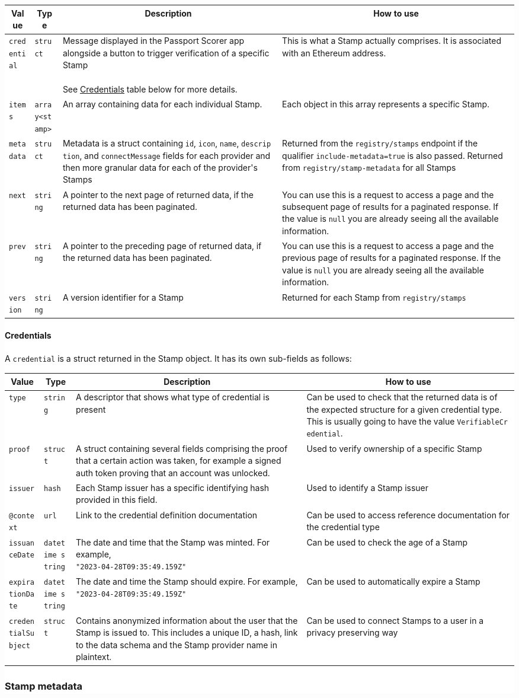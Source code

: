 <table data-full-width="true"><thead><tr><th>Value</th><th>Type</th><th>Description</th><th>How to use</th></tr></thead><tbody><tr><td><code>credential</code></td><td><code>struct</code></td><td>Message displayed in the Passport Scorer app alongside a button to trigger verification of a specific Stamp<br><br>See <a href="data-dictionary.md#credentials">Credentials</a> table below for more details.</td><td>This is what a Stamp actually comprises. It is associated with an Ethereum address.</td></tr><tr><td><code>items</code></td><td><code>array&#x3C;stamp></code></td><td>An array containing data for each individual Stamp.</td><td>Each object in this array represents a specific Stamp.</td></tr><tr><td><code>metadata</code></td><td><code>struct</code></td><td>Metadata is a struct containing <code>id</code>, <code>icon</code>, <code>name</code>, <code>description</code>, and <code>connectMessage</code> fields for each provider and then more granular data for each of the provider's Stamps</td><td>Returned from the <code>registry/stamps</code> endpoint if the qualifier <code>include-metadata=true</code> is also passed. Returned from <code>registry/stamp-metadata</code> for all Stamps</td></tr><tr><td><code>next</code></td><td><code>string</code></td><td>A pointer to the next page of returned data, if the returned data has been paginated.</td><td>You can use this is a request to access a page and the subsequent page of results for a paginated response. If the value is <code>null</code> you are already seeing all the available information.</td></tr><tr><td><code>prev</code></td><td><code>string</code></td><td>A pointer to the preceding page of returned data, if the returned data has been paginated.</td><td>You can use this is a request to access a page and the previous page of results for a paginated response. If the value is <code>null</code> you are already seeing all the available information.</td></tr><tr><td><code>version</code></td><td><code>string</code></td><td>A version identifier for a Stamp</td><td>Returned for each Stamp from <code>registry/stamps</code></td></tr></tbody></table>



#### Credentials

A `credential` is a struct returned in the Stamp object. It has its own sub-fields as follows:

<table data-full-width="true"><thead><tr><th>Value</th><th>Type</th><th>Description</th><th>How to use</th></tr></thead><tbody><tr><td><code>type</code></td><td><code>string</code></td><td>A descriptor that shows what type of credential is present</td><td>Can be used to check that the returned data is of the expected structure for a given credential type. This is usually going to have the value <code>VerifiableCredential</code>.</td></tr><tr><td><code>proof</code></td><td><code>struct</code></td><td>A struct containing several fields comprising the proof that a certain action was taken, for example a signed auth token proving that an account was unlocked.</td><td>Used to verify ownership of a specific Stamp</td></tr><tr><td><code>issuer</code></td><td><code>hash</code></td><td>Each Stamp issuer has a specific identifying hash provided in this field.</td><td>Used to identify a Stamp issuer</td></tr><tr><td><code>@context</code></td><td><code>url</code></td><td>Link to the credential definition documentation</td><td>Can be used to access reference documentation for the credential type</td></tr><tr><td><code>issuanceDate</code></td><td><code>datetime string</code></td><td>The date and time that the Stamp was minted. For example,<br><code>"2023-04-28T09:35:49.159Z"</code></td><td>Can be used to check the age of a Stamp</td></tr><tr><td><code>expirationDate</code></td><td><code>datetime string</code></td><td>The date and time the Stamp should expire. For example,<br><code>"2023-04-28T09:35:49.159Z"</code></td><td>Can be used to automatically expire a Stamp</td></tr><tr><td><code>credentialSubject</code></td><td><code>struct</code></td><td>Contains anonymized information about the user that the Stamp is issued to. This includes a unique ID, a hash, link to the data schema and the Stamp provider name in plaintext.</td><td>Can be used to connect Stamps to a user in a privacy preserving way</td></tr></tbody></table>

### Stamp metadata
